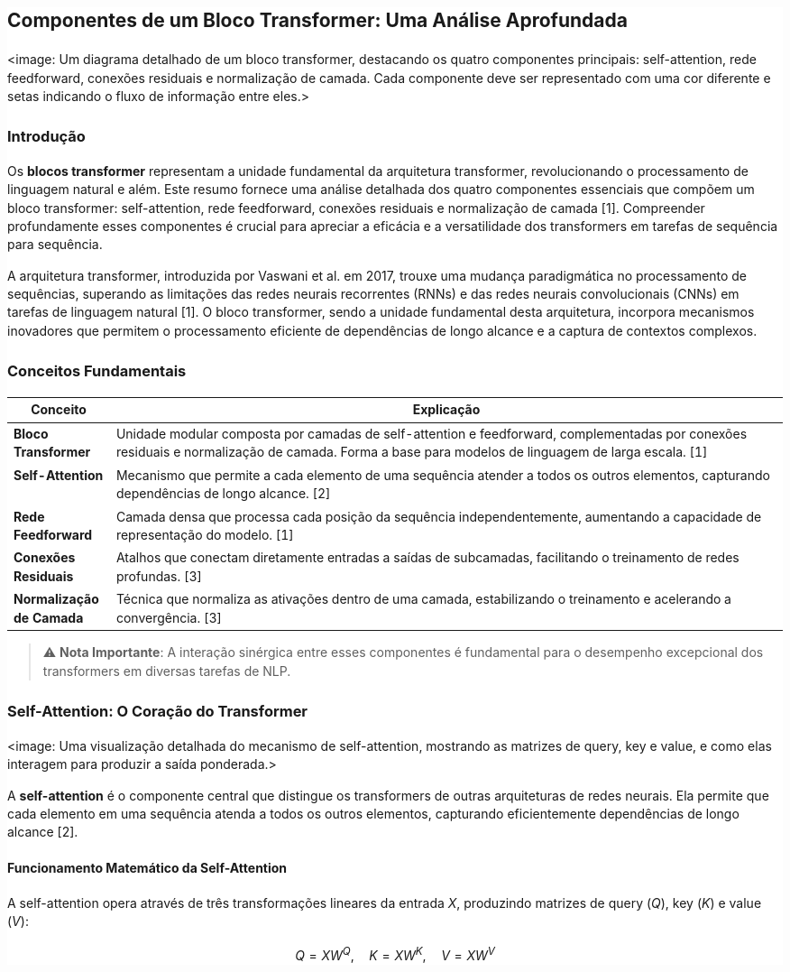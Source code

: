 ## Componentes de um Bloco Transformer: Uma Análise Aprofundada

<image: Um diagrama detalhado de um bloco transformer, destacando os quatro componentes principais: self-attention, rede feedforward, conexões residuais e normalização de camada. Cada componente deve ser representado com uma cor diferente e setas indicando o fluxo de informação entre eles.>

### Introdução

Os **blocos transformer** representam a unidade fundamental da arquitetura transformer, revolucionando o processamento de linguagem natural e além. Este resumo fornece uma análise detalhada dos quatro componentes essenciais que compõem um bloco transformer: self-attention, rede feedforward, conexões residuais e normalização de camada [1]. Compreender profundamente esses componentes é crucial para apreciar a eficácia e a versatilidade dos transformers em tarefas de sequência para sequência.

A arquitetura transformer, introduzida por Vaswani et al. em 2017, trouxe uma mudança paradigmática no processamento de sequências, superando as limitações das redes neurais recorrentes (RNNs) e das redes neurais convolucionais (CNNs) em tarefas de linguagem natural [1]. O bloco transformer, sendo a unidade fundamental desta arquitetura, incorpora mecanismos inovadores que permitem o processamento eficiente de dependências de longo alcance e a captura de contextos complexos.

### Conceitos Fundamentais

| Conceito                   | Explicação                                                   |
| -------------------------- | ------------------------------------------------------------ |
| **Bloco Transformer**      | Unidade modular composta por camadas de self-attention e feedforward, complementadas por conexões residuais e normalização de camada. Forma a base para modelos de linguagem de larga escala. [1] |
| **Self-Attention**         | Mecanismo que permite a cada elemento de uma sequência atender a todos os outros elementos, capturando dependências de longo alcance. [2] |
| **Rede Feedforward**       | Camada densa que processa cada posição da sequência independentemente, aumentando a capacidade de representação do modelo. [1] |
| **Conexões Residuais**     | Atalhos que conectam diretamente entradas a saídas de subcamadas, facilitando o treinamento de redes profundas. [3] |
| **Normalização de Camada** | Técnica que normaliza as ativações dentro de uma camada, estabilizando o treinamento e acelerando a convergência. [3] |

> ⚠️ **Nota Importante**: A interação sinérgica entre esses componentes é fundamental para o desempenho excepcional dos transformers em diversas tarefas de NLP.

### Self-Attention: O Coração do Transformer

<image: Uma visualização detalhada do mecanismo de self-attention, mostrando as matrizes de query, key e value, e como elas interagem para produzir a saída ponderada.>

A **self-attention** é o componente central que distingue os transformers de outras arquiteturas de redes neurais. Ela permite que cada elemento em uma sequência atenda a todos os outros elementos, capturando eficientemente dependências de longo alcance [2].

#### Funcionamento Matemático da Self-Attention

A self-attention opera através de três transformações lineares da entrada $X$, produzindo matrizes de query ($Q$), key ($K$) e value ($V$):

$$
Q = XW^Q, \quad K = XW^K, \quad V = XW^V
$$
